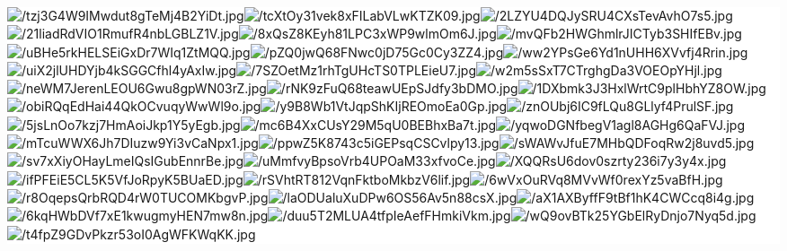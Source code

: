 <img src="https://image.tmdb.org/t/p/original/tzj3G4W9IMwdut8gTeMj4B2YiDt.jpg" alt="/tzj3G4W9IMwdut8gTeMj4B2YiDt.jpg" title="/tzj3G4W9IMwdut8gTeMj4B2YiDt.jpg"><img src="https://image.tmdb.org/t/p/original/tcXtOy31vek8xFILabVLwKTZK09.jpg" alt="/tcXtOy31vek8xFILabVLwKTZK09.jpg" title="/tcXtOy31vek8xFILabVLwKTZK09.jpg"><img src="https://image.tmdb.org/t/p/original/2LZYU4DQJySRU4CXsTevAvhO7s5.jpg" alt="/2LZYU4DQJySRU4CXsTevAvhO7s5.jpg" title="/2LZYU4DQJySRU4CXsTevAvhO7s5.jpg"><img src="https://image.tmdb.org/t/p/original/21liadRdVIO1RmufR4nbLGBLZ1V.jpg" alt="/21liadRdVIO1RmufR4nbLGBLZ1V.jpg" title="/21liadRdVIO1RmufR4nbLGBLZ1V.jpg"><img src="https://image.tmdb.org/t/p/original/8xQsZ8KEyh81LPC3xWP9wlmOm6J.jpg" alt="/8xQsZ8KEyh81LPC3xWP9wlmOm6J.jpg" title="/8xQsZ8KEyh81LPC3xWP9wlmOm6J.jpg"><img src="https://image.tmdb.org/t/p/original/mvQFb2HWGhmlrJICTyb3SHIfEBv.jpg" alt="/mvQFb2HWGhmlrJICTyb3SHIfEBv.jpg" title="/mvQFb2HWGhmlrJICTyb3SHIfEBv.jpg"><img src="https://image.tmdb.org/t/p/original/uBHe5rkHELSEiGxDr7WIq1ZtMQQ.jpg" alt="/uBHe5rkHELSEiGxDr7WIq1ZtMQQ.jpg" title="/uBHe5rkHELSEiGxDr7WIq1ZtMQQ.jpg"><img src="https://image.tmdb.org/t/p/original/pZQ0jwQ68FNwc0jD75Gc0Cy3ZZ4.jpg" alt="/pZQ0jwQ68FNwc0jD75Gc0Cy3ZZ4.jpg" title="/pZQ0jwQ68FNwc0jD75Gc0Cy3ZZ4.jpg"><img src="https://image.tmdb.org/t/p/original/ww2YPsGe6Yd1nUHH6XVvfj4Rrin.jpg" alt="/ww2YPsGe6Yd1nUHH6XVvfj4Rrin.jpg" title="/ww2YPsGe6Yd1nUHH6XVvfj4Rrin.jpg"><img src="https://image.tmdb.org/t/p/original/uiX2jlUHDYjb4kSGGCfhl4yAxIw.jpg" alt="/uiX2jlUHDYjb4kSGGCfhl4yAxIw.jpg" title="/uiX2jlUHDYjb4kSGGCfhl4yAxIw.jpg"><img src="https://image.tmdb.org/t/p/original/7SZOetMz1rhTgUHcTS0TPLEieU7.jpg" alt="/7SZOetMz1rhTgUHcTS0TPLEieU7.jpg" title="/7SZOetMz1rhTgUHcTS0TPLEieU7.jpg"><img src="https://image.tmdb.org/t/p/original/w2m5sSxT7CTrghgDa3VOEOpYHjl.jpg" alt="/w2m5sSxT7CTrghgDa3VOEOpYHjl.jpg" title="/w2m5sSxT7CTrghgDa3VOEOpYHjl.jpg"><img src="https://image.tmdb.org/t/p/original/neWM7JerenLEOU6Gwu8gpWN03rZ.jpg" alt="/neWM7JerenLEOU6Gwu8gpWN03rZ.jpg" title="/neWM7JerenLEOU6Gwu8gpWN03rZ.jpg"><img src="https://image.tmdb.org/t/p/original/rNK9zFuQ68teawUEpSJdfy3bDMO.jpg" alt="/rNK9zFuQ68teawUEpSJdfy3bDMO.jpg" title="/rNK9zFuQ68teawUEpSJdfy3bDMO.jpg"><img src="https://image.tmdb.org/t/p/original/1DXbmk3J3HxlWrtC9plHbhYZ8OW.jpg" alt="/1DXbmk3J3HxlWrtC9plHbhYZ8OW.jpg" title="/1DXbmk3J3HxlWrtC9plHbhYZ8OW.jpg"><img src="https://image.tmdb.org/t/p/original/obiRQqEdHai44QkOCvuqyWwWl9o.jpg" alt="/obiRQqEdHai44QkOCvuqyWwWl9o.jpg" title="/obiRQqEdHai44QkOCvuqyWwWl9o.jpg"><img src="https://image.tmdb.org/t/p/original/y9B8Wb1VtJqpShKIjREOmoEa0Gp.jpg" alt="/y9B8Wb1VtJqpShKIjREOmoEa0Gp.jpg" title="/y9B8Wb1VtJqpShKIjREOmoEa0Gp.jpg"><img src="https://image.tmdb.org/t/p/original/znOUbj6IC9fLQu8GLlyf4PrulSF.jpg" alt="/znOUbj6IC9fLQu8GLlyf4PrulSF.jpg" title="/znOUbj6IC9fLQu8GLlyf4PrulSF.jpg"><img src="https://image.tmdb.org/t/p/original/5jsLnOo7kzj7HmAoiJkp1Y5yEgb.jpg" alt="/5jsLnOo7kzj7HmAoiJkp1Y5yEgb.jpg" title="/5jsLnOo7kzj7HmAoiJkp1Y5yEgb.jpg"><img src="https://image.tmdb.org/t/p/original/mc6B4XxCUsY29M5qU0BEBhxBa7t.jpg" alt="/mc6B4XxCUsY29M5qU0BEBhxBa7t.jpg" title="/mc6B4XxCUsY29M5qU0BEBhxBa7t.jpg"><img src="https://image.tmdb.org/t/p/original/yqwoDGNfbegV1agl8AGHg6QaFVJ.jpg" alt="/yqwoDGNfbegV1agl8AGHg6QaFVJ.jpg" title="/yqwoDGNfbegV1agl8AGHg6QaFVJ.jpg"><img src="https://image.tmdb.org/t/p/original/mTcuWWX6Jh7DIuzw9Yi3vCaNpx1.jpg" alt="/mTcuWWX6Jh7DIuzw9Yi3vCaNpx1.jpg" title="/mTcuWWX6Jh7DIuzw9Yi3vCaNpx1.jpg"><img src="https://image.tmdb.org/t/p/original/ppwZ5K8743c5iGEPsqCSCvlpy13.jpg" alt="/ppwZ5K8743c5iGEPsqCSCvlpy13.jpg" title="/ppwZ5K8743c5iGEPsqCSCvlpy13.jpg"><img src="https://image.tmdb.org/t/p/original/sWAWvJfuE7MHbQDFoqRw2j8uvd5.jpg" alt="/sWAWvJfuE7MHbQDFoqRw2j8uvd5.jpg" title="/sWAWvJfuE7MHbQDFoqRw2j8uvd5.jpg"><img src="https://image.tmdb.org/t/p/original/sv7xXiyOHayLmeIQsIGubEnnrBe.jpg" alt="/sv7xXiyOHayLmeIQsIGubEnnrBe.jpg" title="/sv7xXiyOHayLmeIQsIGubEnnrBe.jpg"><img src="https://image.tmdb.org/t/p/original/uMmfvyBpsoVrb4UPOaM33xfvoCe.jpg" alt="/uMmfvyBpsoVrb4UPOaM33xfvoCe.jpg" title="/uMmfvyBpsoVrb4UPOaM33xfvoCe.jpg"><img src="https://image.tmdb.org/t/p/original/XQQRsU6dov0szrty236i7y3y4x.jpg" alt="/XQQRsU6dov0szrty236i7y3y4x.jpg" title="/XQQRsU6dov0szrty236i7y3y4x.jpg"><img src="https://image.tmdb.org/t/p/original/ifPFEiE5CL5K5VfJoRpyK5BUaED.jpg" alt="/ifPFEiE5CL5K5VfJoRpyK5BUaED.jpg" title="/ifPFEiE5CL5K5VfJoRpyK5BUaED.jpg"><img src="https://image.tmdb.org/t/p/original/rSVhtRT812VqnFktboMkbzV6lif.jpg" alt="/rSVhtRT812VqnFktboMkbzV6lif.jpg" title="/rSVhtRT812VqnFktboMkbzV6lif.jpg"><img src="https://image.tmdb.org/t/p/original/6wVxOuRVq8MVvWf0rexYz5vaBfH.jpg" alt="/6wVxOuRVq8MVvWf0rexYz5vaBfH.jpg" title="/6wVxOuRVq8MVvWf0rexYz5vaBfH.jpg"><img src="https://image.tmdb.org/t/p/original/r8OqepsQrbRQD4rW0TUCOMKbgvP.jpg" alt="/r8OqepsQrbRQD4rW0TUCOMKbgvP.jpg" title="/r8OqepsQrbRQD4rW0TUCOMKbgvP.jpg"><img src="https://image.tmdb.org/t/p/original/laODUaluXuDPw6OS56Av5n88csX.jpg" alt="/laODUaluXuDPw6OS56Av5n88csX.jpg" title="/laODUaluXuDPw6OS56Av5n88csX.jpg"><img src="https://image.tmdb.org/t/p/original/aX1AXByffF9tBf1hK4CWCcq8i4g.jpg" alt="/aX1AXByffF9tBf1hK4CWCcq8i4g.jpg" title="/aX1AXByffF9tBf1hK4CWCcq8i4g.jpg"><img src="https://image.tmdb.org/t/p/original/6kqHWbDVf7xE1kwugmyHEN7mw8n.jpg" alt="/6kqHWbDVf7xE1kwugmyHEN7mw8n.jpg" title="/6kqHWbDVf7xE1kwugmyHEN7mw8n.jpg"><img src="https://image.tmdb.org/t/p/original/duu5T2MLUA4tfpIeAefFHmkiVkm.jpg" alt="/duu5T2MLUA4tfpIeAefFHmkiVkm.jpg" title="/duu5T2MLUA4tfpIeAefFHmkiVkm.jpg"><img src="https://image.tmdb.org/t/p/original/wQ9ovBTk25YGbElRyDnjo7Nyq5d.jpg" alt="/wQ9ovBTk25YGbElRyDnjo7Nyq5d.jpg" title="/wQ9ovBTk25YGbElRyDnjo7Nyq5d.jpg"><img src="https://image.tmdb.org/t/p/original/t4fpZ9GDvPkzr53oI0AgWFKWqKK.jpg" alt="/t4fpZ9GDvPkzr53oI0AgWFKWqKK.jpg" title="/t4fpZ9GDvPkzr53oI0AgWFKWqKK.jpg">